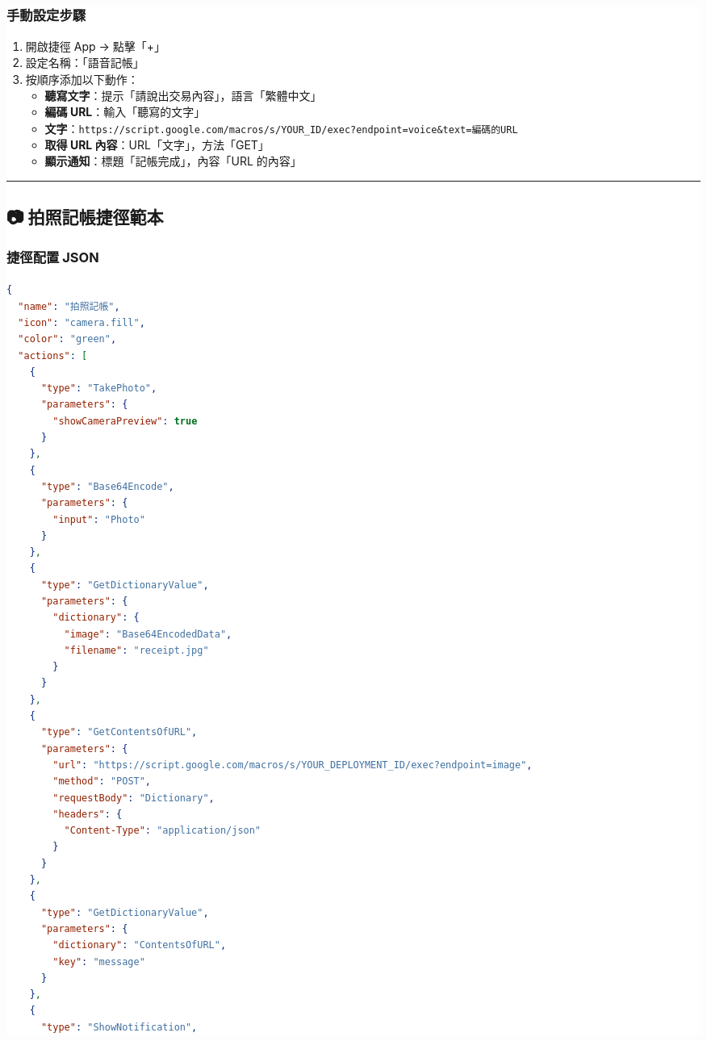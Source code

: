 ### 手動設定步驟
1. 開啟捷徑 App → 點擊「+」
2. 設定名稱：「語音記帳」
3. 按順序添加以下動作：
   - **聽寫文字**：提示「請說出交易內容」，語言「繁體中文」
   - **編碼 URL**：輸入「聽寫的文字」
   - **文字**：`https://script.google.com/macros/s/YOUR_ID/exec?endpoint=voice&text=編碼的URL`
   - **取得 URL 內容**：URL「文字」，方法「GET」
   - **顯示通知**：標題「記帳完成」，內容「URL 的內容」

---

## 📷 拍照記帳捷徑範本

### 捷徑配置 JSON
```json
{
  "name": "拍照記帳",
  "icon": "camera.fill",
  "color": "green",
  "actions": [
    {
      "type": "TakePhoto",
      "parameters": {
        "showCameraPreview": true
      }
    },
    {
      "type": "Base64Encode",
      "parameters": {
        "input": "Photo"
      }
    },
    {
      "type": "GetDictionaryValue",
      "parameters": {
        "dictionary": {
          "image": "Base64EncodedData",
          "filename": "receipt.jpg"
        }
      }
    },
    {
      "type": "GetContentsOfURL",
      "parameters": {
        "url": "https://script.google.com/macros/s/YOUR_DEPLOYMENT_ID/exec?endpoint=image",
        "method": "POST",
        "requestBody": "Dictionary",
        "headers": {
          "Content-Type": "application/json"
        }
      }
    },
    {
      "type": "GetDictionaryValue",
      "parameters": {
        "dictionary": "ContentsOfURL",
        "key": "message"
      }
    },
    {
      "type": "ShowNotification",
```